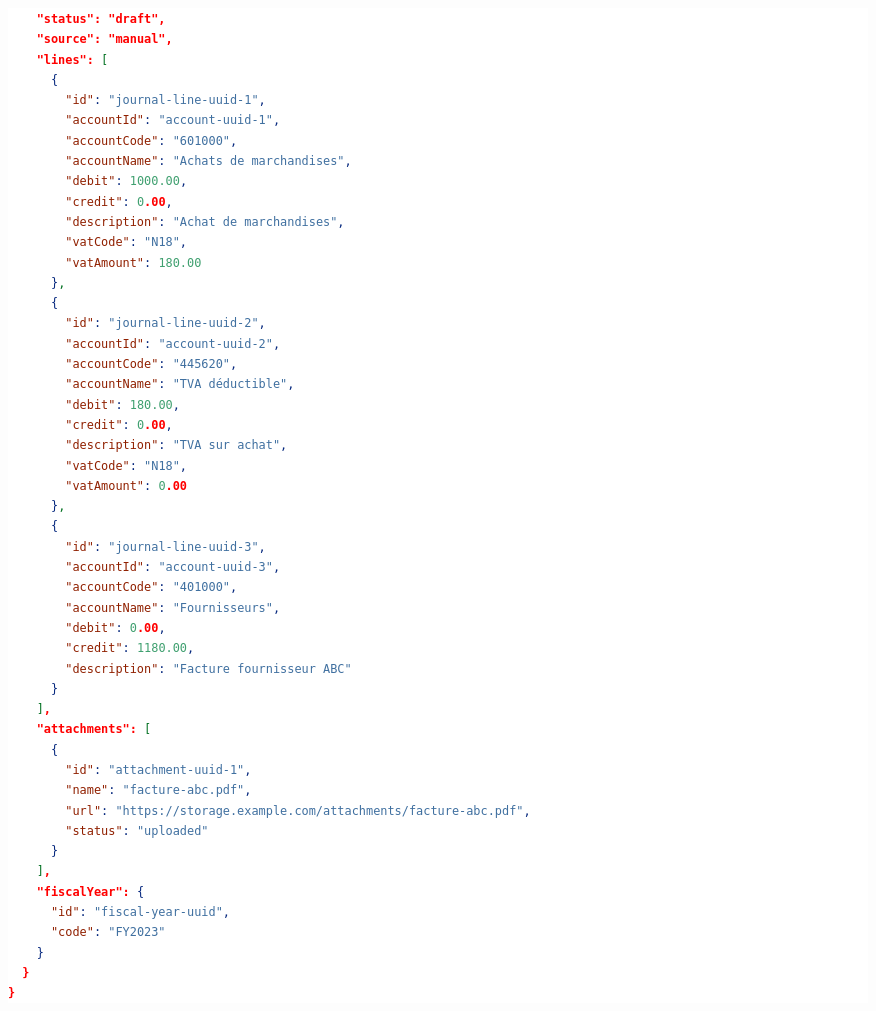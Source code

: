 ```json
    "status": "draft",
    "source": "manual",
    "lines": [
      {
        "id": "journal-line-uuid-1",
        "accountId": "account-uuid-1",
        "accountCode": "601000",
        "accountName": "Achats de marchandises",
        "debit": 1000.00,
        "credit": 0.00,
        "description": "Achat de marchandises",
        "vatCode": "N18",
        "vatAmount": 180.00
      },
      {
        "id": "journal-line-uuid-2",
        "accountId": "account-uuid-2",
        "accountCode": "445620",
        "accountName": "TVA déductible",
        "debit": 180.00,
        "credit": 0.00,
        "description": "TVA sur achat",
        "vatCode": "N18",
        "vatAmount": 0.00
      },
      {
        "id": "journal-line-uuid-3",
        "accountId": "account-uuid-3",
        "accountCode": "401000",
        "accountName": "Fournisseurs",
        "debit": 0.00,
        "credit": 1180.00,
        "description": "Facture fournisseur ABC"
      }
    ],
    "attachments": [
      {
        "id": "attachment-uuid-1",
        "name": "facture-abc.pdf",
        "url": "https://storage.example.com/attachments/facture-abc.pdf",
        "status": "uploaded"
      }
    ],
    "fiscalYear": {
      "id": "fiscal-year-uuid",
      "code": "FY2023"
    }
  }
}
```
